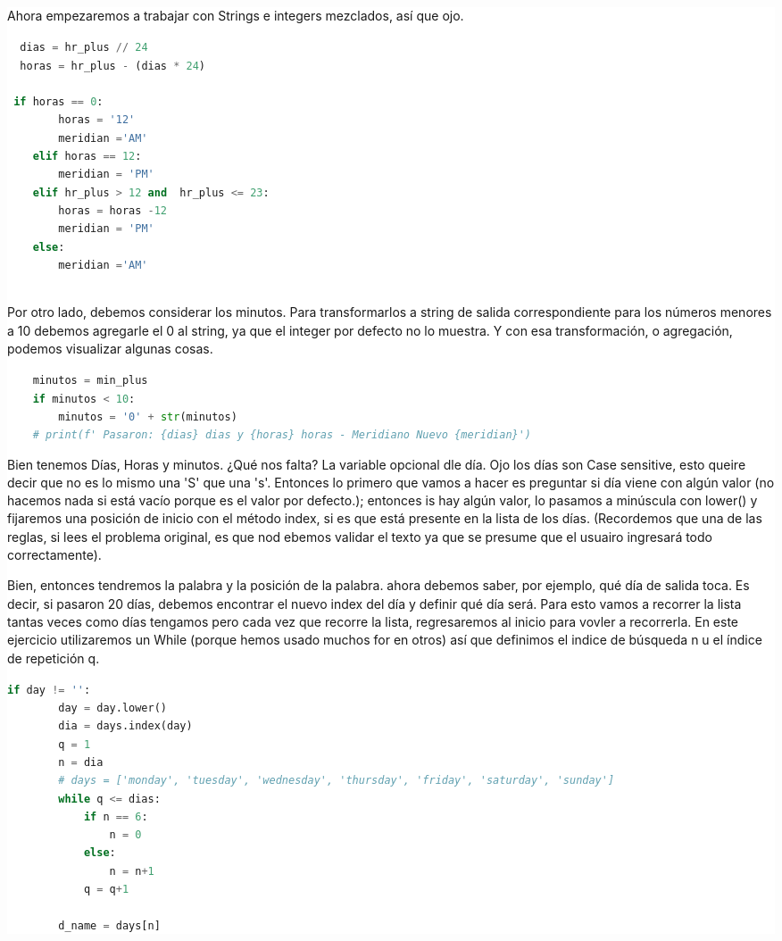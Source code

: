 Ahora empezaremos a trabajar con Strings e integers mezclados, así que ojo.

```python
  dias = hr_plus // 24
  horas = hr_plus - (dias * 24)
    
 if horas == 0:
        horas = '12'
        meridian ='AM'
    elif horas == 12:
        meridian = 'PM'
    elif hr_plus > 12 and  hr_plus <= 23:
        horas = horas -12
        meridian = 'PM'
    else:
        meridian ='AM'
        
```
Por otro lado, debemos considerar los minutos. Para transformarlos a string de salida correspondiente para los números menores a 10 debemos agregarle el 0 al string, ya que el integer por defecto no lo muestra.
Y con esa transformación, o agregación, podemos visualizar algunas cosas.

```python
    minutos = min_plus
    if minutos < 10:
        minutos = '0' + str(minutos)
    # print(f' Pasaron: {dias} dias y {horas} horas - Meridiano Nuevo {meridian}')  
```

Bien tenemos Días, Horas y minutos. ¿Qué nos falta? La variable opcional dle día. Ojo los días son Case sensitive, esto queire decir que no es lo mismo una 'S' que una 's'.
Entonces lo primero que vamos a hacer es preguntar si día viene con algún valor (no hacemos nada si está vacío porque es el valor por defecto.); entonces is hay algún valor, lo pasamos a minúscula con lower() y fijaremos una posición de inicio con el método index, si es que está presente en la lista de los días.
(Recordemos que una de las reglas, si lees el problema original, es que nod ebemos validar el texto ya que se presume que el usuairo ingresará todo correctamente).

Bien, entonces tendremos la palabra y la posición de la palabra. ahora debemos saber, por ejemplo, qué día de salida toca. Es decir, si pasaron 20 días, debemos encontrar el nuevo index del día y definir qué día será.
Para esto vamos a recorrer la lista tantas veces como días tengamos  pero cada vez que recorre la lista, regresaremos al inicio para vovler a recorrerla. En este ejercicio utilizaremos un While (porque hemos usado muchos for en otros)
así que definimos el indice de búsqueda n u el índice de repetición q.

```python
if day != '':
        day = day.lower()
        dia = days.index(day)
        q = 1
        n = dia
        # days = ['monday', 'tuesday', 'wednesday', 'thursday', 'friday', 'saturday', 'sunday']
        while q <= dias:
            if n == 6:
                n = 0
            else:
                n = n+1
            q = q+1

        d_name = days[n]
```
